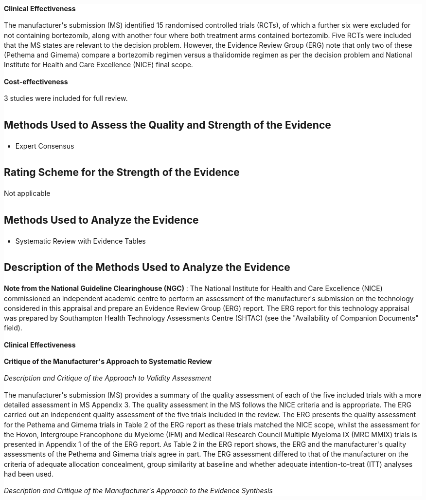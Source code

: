  **Clinical Effectiveness**

The manufacturer's submission (MS) identified 15 randomised controlled trials (RCTs), of which a further six were excluded for not containing bortezomib, along with another four where both treatment arms contained bortezomib. Five RCTs were included that the MS states are relevant to the decision problem. However, the Evidence Review Group (ERG) note that only two of these (Pethema and Gimema) compare a bortezomib regimen versus a thalidomide regimen as per the decision problem and National Institute for Health and Care Excellence (NICE) final scope.

**Cost-effectiveness**

3 studies were included for full review.

## Methods Used to Assess the Quality and Strength of the Evidence

- Expert Consensus

## Rating Scheme for the Strength of the Evidence

<div class="content_para"><p>Not applicable</p></div>

## Methods Used to Analyze the Evidence

- Systematic Review with Evidence Tables

## Description of the Methods Used to Analyze the Evidence



 **Note from the National Guideline Clearinghouse (NGC)** : The National Institute for Health and Care Excellence (NICE) commissioned an independent academic centre to perform an assessment of the manufacturer's submission on the technology considered in this appraisal and prepare an Evidence Review Group (ERG) report. The ERG report for this technology appraisal was prepared by Southampton Health Technology Assessments Centre (SHTAC) (see the "Availability of Companion Documents" field).

**Clinical Effectiveness**

**Critique of the Manufacturer's Approach to Systematic Review**

_Description and Critique of the Approach to Validity Assessment_

The manufacturer's submission (MS) provides a summary of the quality assessment of each of the five included trials with a more detailed assessment in MS Appendix 3. The quality assessment in the MS follows the NICE criteria and is appropriate. The ERG carried out an independent quality assessment of the five trials included in the review. The ERG presents the quality assessment for the Pethema and Gimema trials in Table 2 of the ERG report as these trials matched the NICE scope, whilst the assessment for the Hovon, Intergroupe Francophone du Myelome (IFM) and Medical Research Council Multiple Myeloma IX (MRC MMIX) trials is presented in Appendix 1 of the of the ERG report. As Table 2 in the ERG report shows, the ERG and the manufacturer's quality assessments of the Pethema and Gimema trials agree in part. The ERG assessment differed to that of the manufacturer on the criteria of adequate allocation concealment, group similarity at baseline and whether adequate intention-to-treat (ITT) analyses had been used.

_Description and Critique of the Manufacturer's Approach to the Evidence Synthesis_

